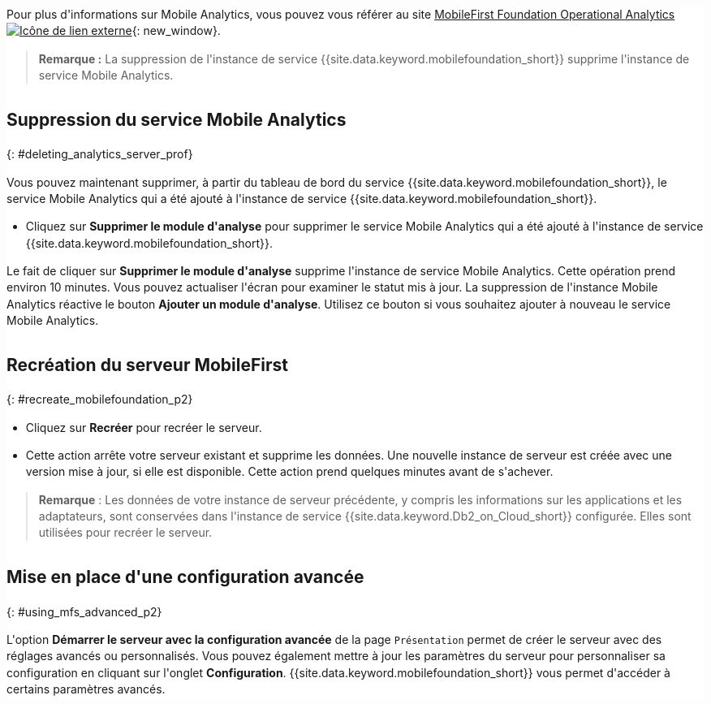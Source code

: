  Pour plus d'informations sur Mobile Analytics, vous pouvez vous référer
au site [MobileFirst Foundation Operational Analytics ![Icône de lien externe](../../icons/launch-glyph.svg "Icône de lien externe")](https://mobilefirstplatform.ibmcloud.com/tutorials/en/foundation/8.0/analytics/){: new_window}.

> **Remarque :** La
suppression de l'instance de service {{site.data.keyword.mobilefoundation_short}} supprime l'instance de service Mobile Analytics.

##  Suppression du service Mobile Analytics
{: #deleting_analytics_server_prof}

Vous pouvez maintenant supprimer, à partir du tableau de bord du service {{site.data.keyword.mobilefoundation_short}}, le service
Mobile Analytics qui a été ajouté à l'instance de service {{site.data.keyword.mobilefoundation_short}}.

* Cliquez sur **Supprimer le module d'analyse** pour supprimer le service Mobile Analytics qui a été ajouté à l'instance de service
{{site.data.keyword.mobilefoundation_short}}.

 Le fait de cliquer sur **Supprimer le module d'analyse** supprime l'instance
de service Mobile Analytics. Cette opération prend environ 10 minutes. Vous pouvez actualiser l'écran pour examiner le
statut mis à jour. La suppression de l'instance Mobile Analytics
réactive le bouton **Ajouter un module d'analyse**. Utilisez ce bouton si vous souhaitez ajouter à nouveau le
service Mobile Analytics.


## Recréation du serveur MobileFirst
{: #recreate_mobilefoundation_p2}

*	Cliquez sur **Recréer** pour recréer le serveur.

* Cette action arrête votre serveur existant et supprime les données. Une
nouvelle instance de serveur est créée avec une version mise à jour, si elle est disponible. Cette action prend quelques minutes avant de s'achever.

> **Remarque** : Les
données de votre instance de serveur précédente, y compris les informations sur les applications et les adaptateurs,
sont conservées dans l'instance de service {{site.data.keyword.Db2_on_Cloud_short}} configurée. Elles sont utilisées pour recréer le serveur.

##	Mise en place d'une configuration avancée
{: #using_mfs_advanced_p2}

L'option **Démarrer le serveur avec la configuration avancée**
de la page `Présentation` permet de créer le serveur avec des réglages
avancés ou personnalisés. Vous pouvez également mettre à jour les paramètres du serveur
pour personnaliser sa configuration en cliquant sur l'onglet **Configuration**. {{site.data.keyword.mobilefoundation_short}}
vous permet d'accéder à certains paramètres avancés.
